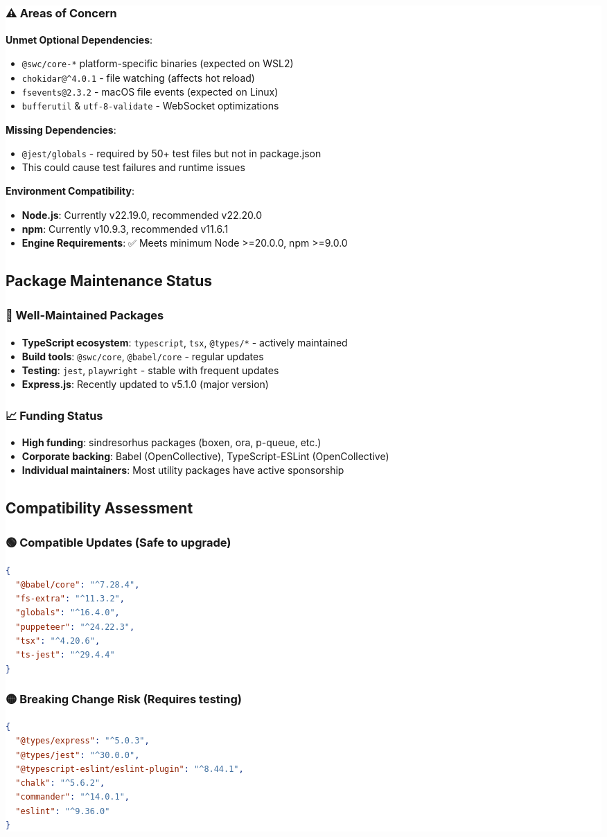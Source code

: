 ### ⚠️ Areas of Concern

**Unmet Optional Dependencies**:
- `@swc/core-*` platform-specific binaries (expected on WSL2)
- `chokidar@^4.0.1` - file watching (affects hot reload)
- `fsevents@2.3.2` - macOS file events (expected on Linux)
- `bufferutil` & `utf-8-validate` - WebSocket optimizations

**Missing Dependencies**:
- `@jest/globals` - required by 50+ test files but not in package.json
- This could cause test failures and runtime issues

**Environment Compatibility**:
- **Node.js**: Currently v22.19.0, recommended v22.20.0
- **npm**: Currently v10.9.3, recommended v11.6.1
- **Engine Requirements**: ✅ Meets minimum Node >=20.0.0, npm >=9.0.0

## Package Maintenance Status

### 🔄 Well-Maintained Packages
- **TypeScript ecosystem**: `typescript`, `tsx`, `@types/*` - actively maintained
- **Build tools**: `@swc/core`, `@babel/core` - regular updates
- **Testing**: `jest`, `playwright` - stable with frequent updates
- **Express.js**: Recently updated to v5.1.0 (major version)

### 📈 Funding Status
- **High funding**: sindresorhus packages (boxen, ora, p-queue, etc.)
- **Corporate backing**: Babel (OpenCollective), TypeScript-ESLint (OpenCollective)
- **Individual maintainers**: Most utility packages have active sponsorship

## Compatibility Assessment

### 🟢 Compatible Updates (Safe to upgrade)
```json
{
  "@babel/core": "^7.28.4",
  "fs-extra": "^11.3.2",
  "globals": "^16.4.0",
  "puppeteer": "^24.22.3",
  "tsx": "^4.20.6",
  "ts-jest": "^29.4.4"
}
```

### 🟡 Breaking Change Risk (Requires testing)
```json
{
  "@types/express": "^5.0.3",
  "@types/jest": "^30.0.0",
  "@typescript-eslint/eslint-plugin": "^8.44.1",
  "chalk": "^5.6.2",
  "commander": "^14.0.1",
  "eslint": "^9.36.0"
}
```
